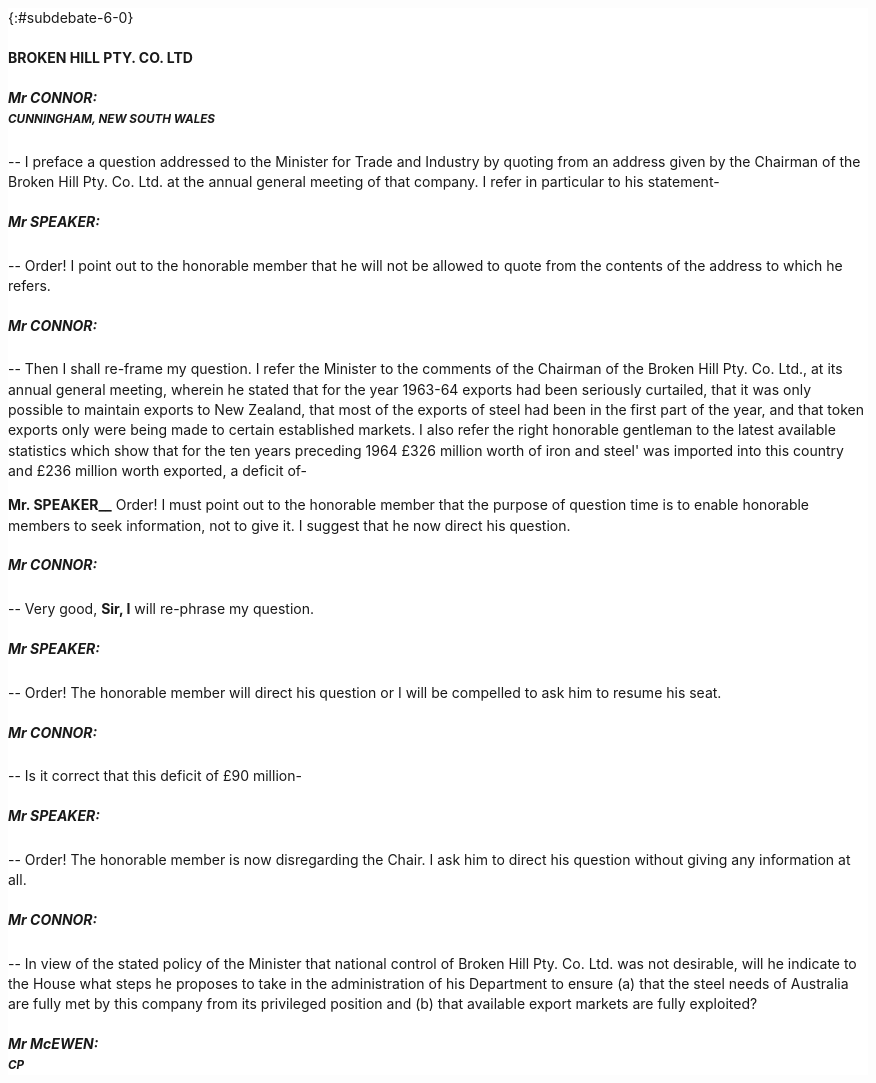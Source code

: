{:#subdebate-6-0}
#### BROKEN HILL PTY. CO. LTD

##### Mr CONNOR:<br><small class="text-muted">CUNNINGHAM, NEW SOUTH WALES</small>

-- I preface a question addressed to the Minister for Trade and Industry by quoting from an address given by the  Chairman  of the Broken Hill Pty. Co. Ltd. at the annual general meeting of that company. I refer in particular to his statement- 

##### Mr SPEAKER:

-- Order! I point out to the honorable member that he will not be allowed to quote from the contents of the address to which he refers. 

##### Mr CONNOR:

-- Then I shall re-frame my question. I refer the Minister to the comments of the  Chairman  of the Broken Hill Pty. Co. Ltd., at its annual general meeting, wherein he stated that for the year 1963-64 exports had been seriously curtailed, that it was only possible to maintain exports to New Zealand, that most of the exports of steel had been in the first part of the year, and that token exports only were being made to certain established markets. I also refer the right honorable gentleman to the latest available statistics which show that for the ten years preceding 1964 £326 million worth of iron and steel' was imported into this country and £236 million worth exported, a deficit of- 


 **Mr. SPEAKER__** Order! I must point out to the honorable member that the purpose of question time is to enable honorable members to seek information, not to give it. I suggest that he now direct his question. 

##### Mr CONNOR:

-- Very good,  **Sir, I**  will re-phrase my question. 

##### Mr SPEAKER:

-- Order! The honorable member will direct his question or I will be compelled to ask him to resume his seat. 

##### Mr CONNOR:

-- Is it correct that this deficit of £90 million- 

##### Mr SPEAKER:

-- Order! The honorable member is now disregarding the Chair. I ask him to direct his question without giving any information at all. 

##### Mr CONNOR:

-- In view of the stated policy of the Minister that national control of Broken Hill Pty. Co. Ltd. was not desirable, will he indicate to the House what steps he proposes to take in the administration of his Department to ensure (a) that the steel needs of Australia are fully met by this company from its privileged position and (b) that available export markets are fully exploited? 

##### Mr McEWEN:<br><small class="text-muted">CP</small>
